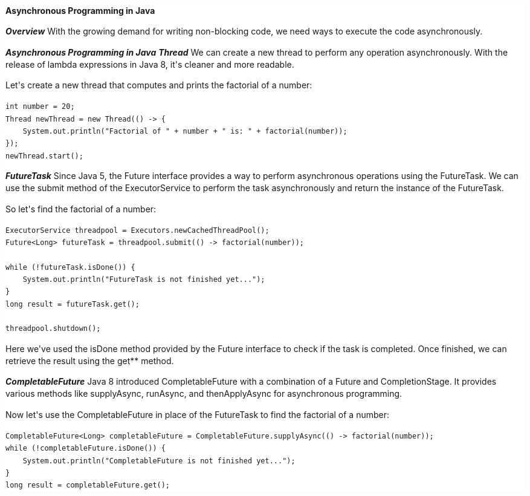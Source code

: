 **Asynchronous Programming in Java**

**_Overview_**
With the growing demand for writing non-blocking code, we need ways to execute the code asynchronously.

**_Asynchronous Programming in Java_**
**_Thread_**
We can create a new thread to perform any operation asynchronously. With the release of lambda expressions in Java 8, it's cleaner and more readable.

Let's create a new thread that computes and prints the factorial of a number:

```
int number = 20;
Thread newThread = new Thread(() -> {
    System.out.println("Factorial of " + number + " is: " + factorial(number));
});
newThread.start();
```

**_FutureTask_**
Since Java 5, the Future interface provides a way to perform asynchronous operations using the FutureTask.
We can use the submit method of the ExecutorService to perform the task asynchronously and return the instance of the FutureTask.

So let's find the factorial of a number:

```
ExecutorService threadpool = Executors.newCachedThreadPool();
Future<Long> futureTask = threadpool.submit(() -> factorial(number));

while (!futureTask.isDone()) {
    System.out.println("FutureTask is not finished yet...");
}
long result = futureTask.get();

threadpool.shutdown();
```

Here we've used the isDone method provided by the Future interface to check if the task is completed. Once finished, we can retrieve the result using the get\*\* method.

**_CompletableFuture_**
Java 8 introduced CompletableFuture with a combination of a Future and CompletionStage. It provides various methods like supplyAsync, runAsync, and thenApplyAsync for asynchronous programming.

Now let's use the CompletableFuture in place of the FutureTask to find the factorial of a number:

```
CompletableFuture<Long> completableFuture = CompletableFuture.supplyAsync(() -> factorial(number));
while (!completableFuture.isDone()) {
    System.out.println("CompletableFuture is not finished yet...");
}
long result = completableFuture.get();
```
